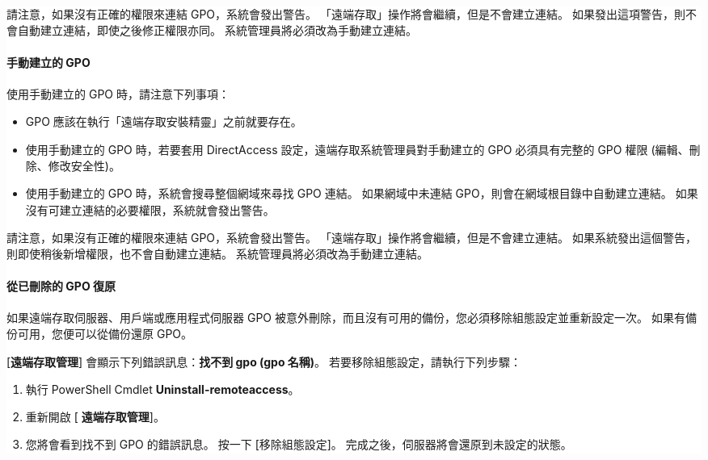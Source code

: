 請注意，如果沒有正確的權限來連結 GPO，系統會發出警告。 「遠端存取」操作將會繼續，但是不會建立連結。 如果發出這項警告，則不會自動建立連結，即使之後修正權限亦同。 系統管理員將必須改為手動建立連結。

#### <a name="manually-created-gpos"></a>手動建立的 GPO

使用手動建立的 GPO 時，請注意下列事項：

- GPO 應該在執行「遠端存取安裝精靈」之前就要存在。

- 使用手動建立的 GPO 時，若要套用 DirectAccess 設定，遠端存取系統管理員對手動建立的 GPO 必須具有完整的 GPO 權限 (編輯、刪除、修改安全性)。

- 使用手動建立的 GPO 時，系統會搜尋整個網域來尋找 GPO 連結。 如果網域中未連結 GPO，則會在網域根目錄中自動建立連結。 如果沒有可建立連結的必要權限，系統就會發出警告。

請注意，如果沒有正確的權限來連結 GPO，系統會發出警告。 「遠端存取」操作將會繼續，但是不會建立連結。 如果系統發出這個警告，則即使稍後新增權限，也不會自動建立連結。 系統管理員將必須改為手動建立連結。

#### <a name="recovering-from-a-deleted-gpo"></a>從已刪除的 GPO 復原

如果遠端存取伺服器、用戶端或應用程式伺服器 GPO 被意外刪除，而且沒有可用的備份，您必須移除組態設定並重新設定一次。 如果有備份可用，您便可以從備份還原 GPO。

[**遠端存取管理**] 會顯示下列錯誤訊息：**找不到 gpo (gpo 名稱)**。 若要移除組態設定，請執行下列步驟：

1. 執行 PowerShell Cmdlet **Uninstall-remoteaccess**。

2. 重新開啟 [ **遠端存取管理**]。

3. 您將會看到找不到 GPO 的錯誤訊息。 按一下 [移除組態設定]。 完成之後，伺服器將會還原到未設定的狀態。
